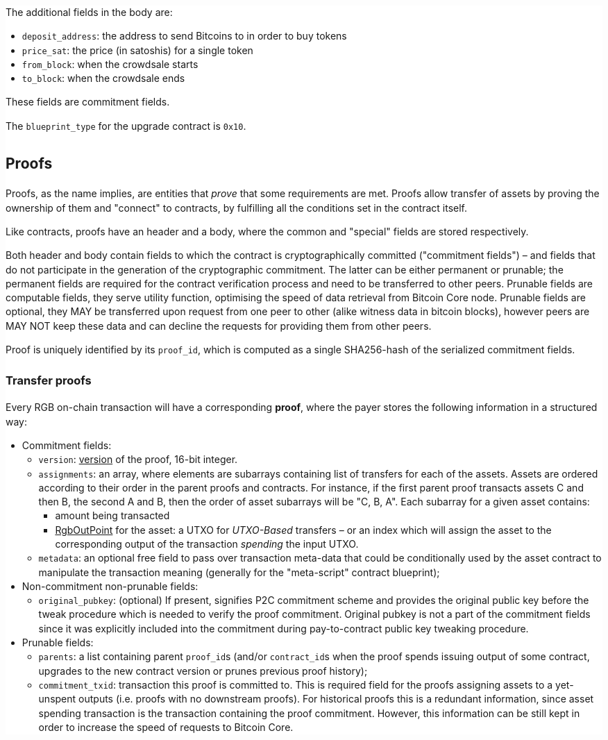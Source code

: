 The additional fields in the body are:

* `deposit_address`: the address to send Bitcoins to in order to buy tokens
* `price_sat`: the price (in satoshis) for a single token
* `from_block`: when the crowdsale starts
* `to_block`: when the crowdsale ends

These fields are commitment fields.

The `blueprint_type` for the upgrade contract is `0x10`.

## Proofs

Proofs, as the name implies, are entities that *prove* that some requirements are met. Proofs allow transfer of assets by proving the ownership of them and "connect" to contracts, by fulfilling all the conditions set in the contract itself.

Like contracts, proofs have an header and a body, where the common and "special" fields are stored respectively.

Both header and body contain fields to which the contract is cryptographically committed ("commitment fields") – and fields that do not participate in the generation of the cryptographic commitment. The latter can be either permanent or prunable; the permanent fields are required for the contract verification process and need to be transferred to other peers. Prunable fields are computable fields, they serve utility function, optimising the speed of data retrieval from Bitcoin Core node. Prunable fields are optional, they MAY be transferred upon request from one peer to other (alike witness data in bitcoin blocks), however peers are MAY NOT keep these data and can decline the requests for providing them from other peers.

Proof is uniquely identified by its `proof_id`, which is computed as a single SHA256-hash of the serialized commitment fields.

### Transfer proofs

Every RGB on-chain transaction will have a corresponding **proof**, where the payer stores the following information in a structured way:

* Commitment fields:
    * `version`: [version](#versioning) of the proof, 16-bit integer.
    * `assignments`: an array, where elements are subarrays containing list of transfers for each of the assets. Assets are ordered according to their order in the parent proofs and contracts. For instance, if the first parent proof transacts assets C and then B, the second A and B, then the order of asset subarrays will be "C, B, A". Each subarray for a given asset contains:
        * amount being transacted
        * [RgbOutPoint](#asset-assignments) for the asset: a UTXO for *UTXO-Based* transfers – or an index which will assign the asset to the corresponding output of the transaction *spending* the input UTXO.
    * `metadata`: an optional free field to pass over transaction meta-data that could be conditionally used by the asset contract to manipulate the transaction meaning (generally for the "meta-script" contract blueprint);
* Non-commitment non-prunable fields:
    * `original_pubkey`: (optional) If present, signifies P2C commitment scheme and provides the original public key before the tweak procedure which is needed to verify the proof commitment. Original pubkey is not a part of the commitment fields since it was explicitly included into the commitment during pay-to-contract public key tweaking procedure.
* Prunable fields:
    * `parents`: a list containing parent `proof_id`s (and/or `contract_id`s when the proof spends issuing output of some contract, upgrades to the new contract version or prunes previous proof history);
    * `commitment_txid`: transaction this proof is committed to. This is required field for the proofs assigning assets to a yet-unspent outputs (i.e. proofs with no downstream proofs). For historical proofs this is a redundant information, since asset spending transaction is the transaction containing the proof commitment. However, this information can be still kept in order to increase the speed of requests to Bitcoin Core.

